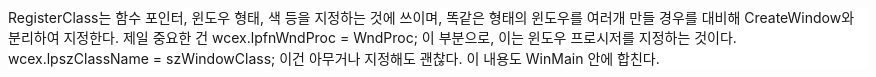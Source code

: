 RegisterClass는 함수 포인터, 윈도우 형태, 색 등을 지정하는 것에 쓰이며, 똑같은 형태의 윈도우를 여러개 만들 경우를 대비해 CreateWindow와 분리하여 지정한다. 제일 중요한 건 wcex.lpfnWndProc = WndProc; 이 부분으로, 이는 윈도우 프로시저를 지정하는 것이다. wcex.lpszClassName = szWindowClass; 이건 아무거나 지정해도 괜찮다. 이 내용도 WinMain 안에 합친다.
